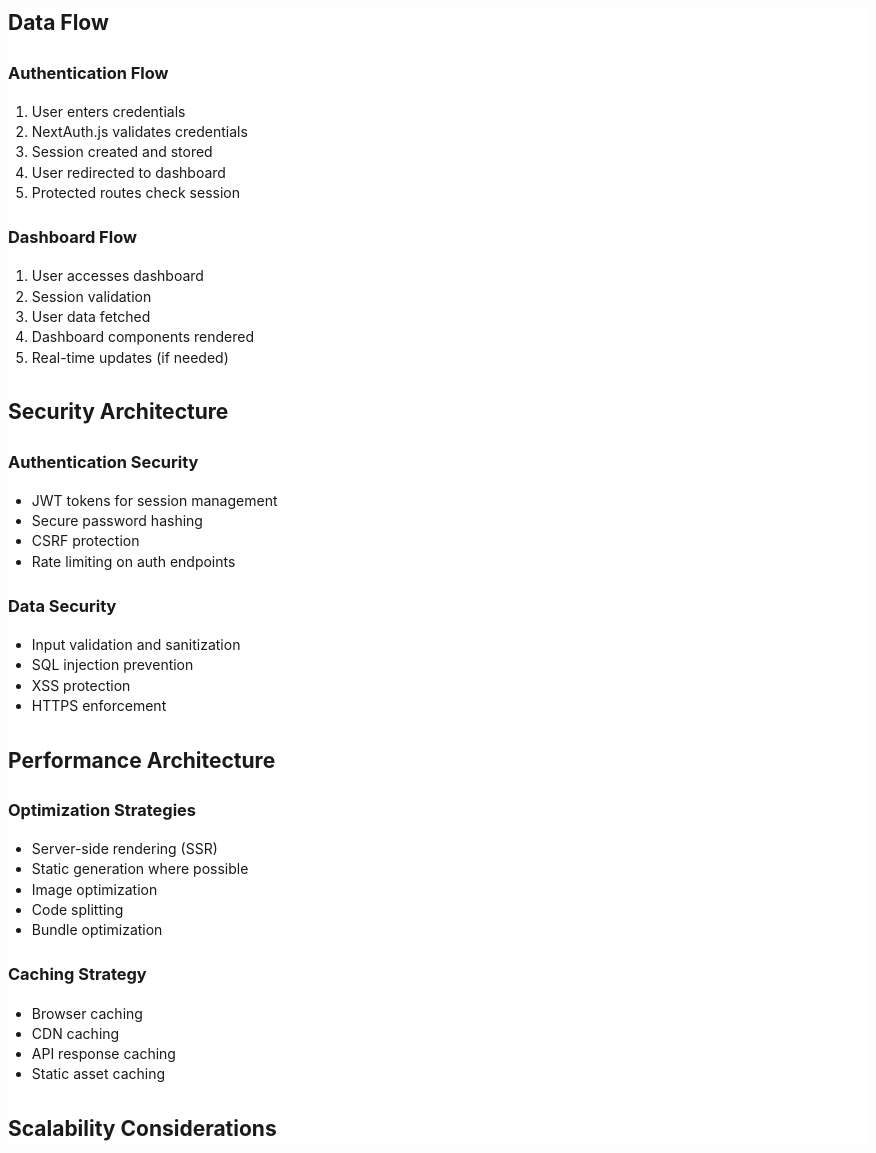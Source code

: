 ## Data Flow

### Authentication Flow
1. User enters credentials
2. NextAuth.js validates credentials
3. Session created and stored
4. User redirected to dashboard
5. Protected routes check session

### Dashboard Flow
1. User accesses dashboard
2. Session validation
3. User data fetched
4. Dashboard components rendered
5. Real-time updates (if needed)

## Security Architecture

### Authentication Security
- JWT tokens for session management
- Secure password hashing
- CSRF protection
- Rate limiting on auth endpoints

### Data Security
- Input validation and sanitization
- SQL injection prevention
- XSS protection
- HTTPS enforcement

## Performance Architecture

### Optimization Strategies
- Server-side rendering (SSR)
- Static generation where possible
- Image optimization
- Code splitting
- Bundle optimization

### Caching Strategy
- Browser caching
- CDN caching
- API response caching
- Static asset caching

## Scalability Considerations
